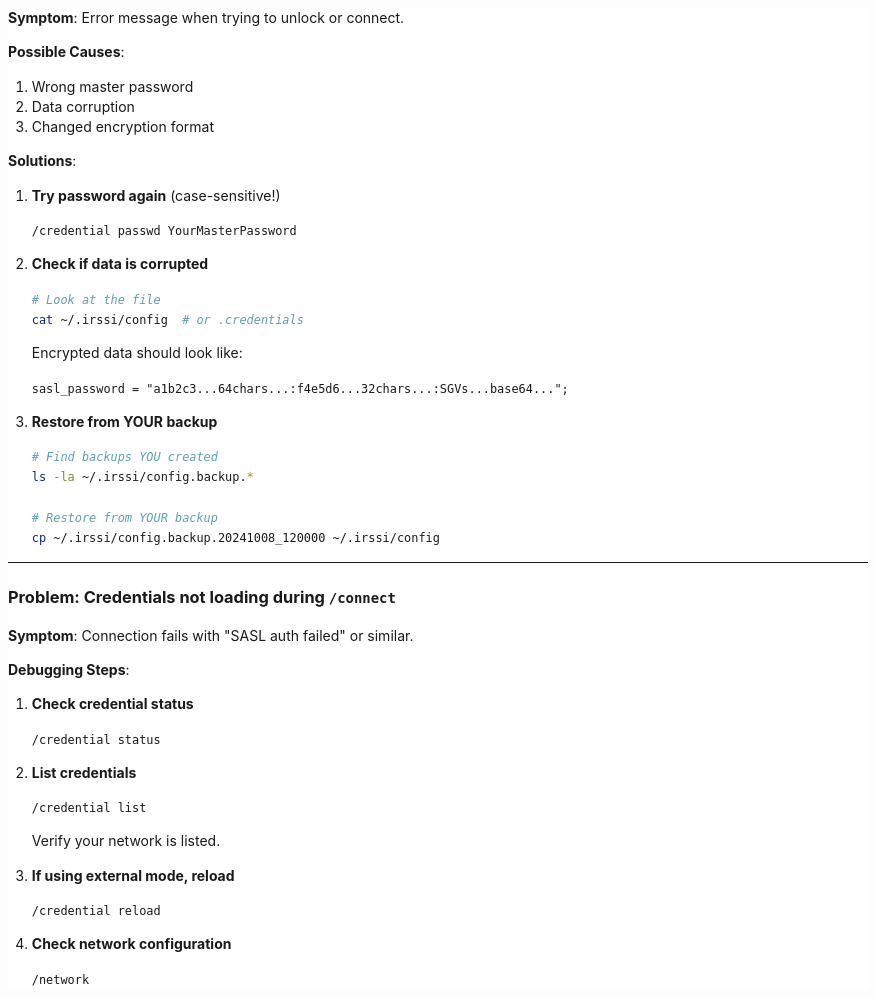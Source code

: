 **Symptom**: Error message when trying to unlock or connect.

**Possible Causes**:
1. Wrong master password
2. Data corruption
3. Changed encryption format

**Solutions**:

1. **Try password again** (case-sensitive!)
   ```irc
   /credential passwd YourMasterPassword
   ```

2. **Check if data is corrupted**
   ```bash
   # Look at the file
   cat ~/.irssi/config  # or .credentials
   ```

   Encrypted data should look like:
   ```
   sasl_password = "a1b2c3...64chars...:f4e5d6...32chars...:SGVs...base64...";
   ```

3. **Restore from YOUR backup**
   ```bash
   # Find backups YOU created
   ls -la ~/.irssi/config.backup.*

   # Restore from YOUR backup
   cp ~/.irssi/config.backup.20241008_120000 ~/.irssi/config
   ```

---

### Problem: Credentials not loading during `/connect`

**Symptom**: Connection fails with "SASL auth failed" or similar.

**Debugging Steps**:

1. **Check credential status**
   ```irc
   /credential status
   ```

2. **List credentials**
   ```irc
   /credential list
   ```

   Verify your network is listed.

3. **If using external mode, reload**
   ```irc
   /credential reload
   ```

4. **Check network configuration**
   ```irc
   /network
   ```
